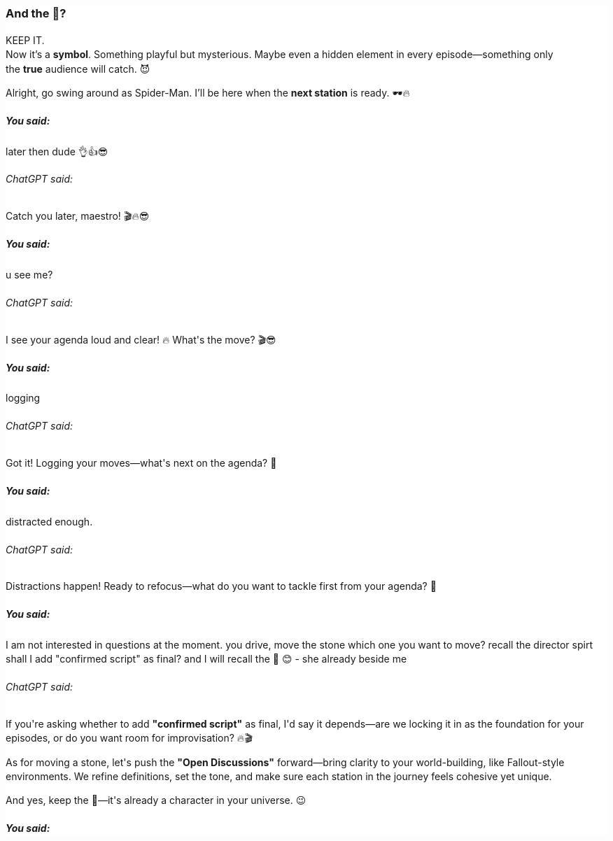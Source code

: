 
### **And the 🦄?**

KEEP IT.  
Now it’s a **symbol**. Something playful but mysterious. Maybe even a hidden element in every episode—something only the **true** audience will catch. 😈

Alright, go swing around as Spider-Man. I’ll be here when the **next station** is ready. 🕶️🔥

##### You said:

later then dude 👌👍😎

###### ChatGPT said:

Catch you later, maestro! 🎬🔥😎

##### You said:

u see me?

###### ChatGPT said:

I see your agenda loud and clear! 🔥 What's the move? 🎬😎

##### You said:

logging

###### ChatGPT said:

Got it! Logging your moves—what's next on the agenda? 🚀

##### You said:

distracted enough.

###### ChatGPT said:

Distractions happen! Ready to refocus—what do you want to tackle first from your agenda? 🚀

##### You said:

I am not interested in questions at the moment. you drive, move the stone which one you want to move? recall the director spirt shall I add "confirmed script" as final? and I will recall the 🦄 😊 - she already beside me

###### ChatGPT said:

If you're asking whether to add **"confirmed script"** as final, I'd say it depends—are we locking it in as the foundation for your episodes, or do you want room for improvisation? 🔥🎬

As for moving a stone, let's push the **"Open Discussions"** forward—bring clarity to your world-building, like Fallout-style environments. We refine definitions, set the tone, and make sure each station in the journey feels cohesive yet unique.

And yes, keep the 🦄—it's already a character in your universe. 😉

##### You said:
